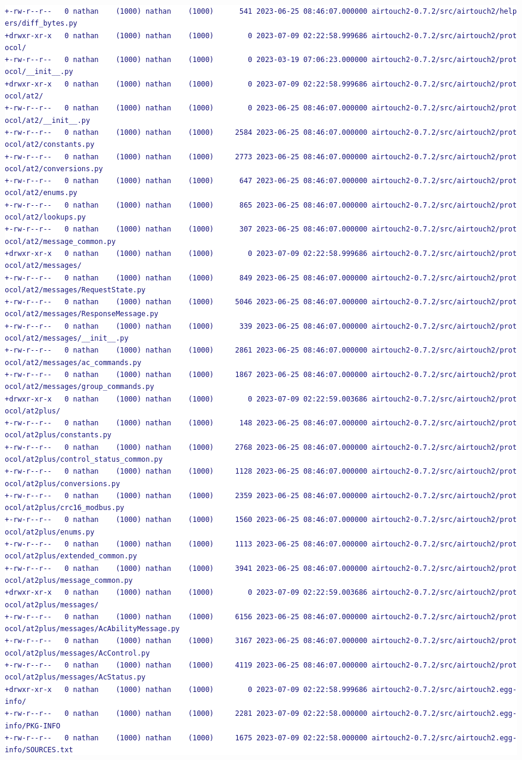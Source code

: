 ```diff
+-rw-r--r--   0 nathan    (1000) nathan    (1000)      541 2023-06-25 08:46:07.000000 airtouch2-0.7.2/src/airtouch2/helpers/diff_bytes.py
+drwxr-xr-x   0 nathan    (1000) nathan    (1000)        0 2023-07-09 02:22:58.999686 airtouch2-0.7.2/src/airtouch2/protocol/
+-rw-r--r--   0 nathan    (1000) nathan    (1000)        0 2023-03-19 07:06:23.000000 airtouch2-0.7.2/src/airtouch2/protocol/__init__.py
+drwxr-xr-x   0 nathan    (1000) nathan    (1000)        0 2023-07-09 02:22:58.999686 airtouch2-0.7.2/src/airtouch2/protocol/at2/
+-rw-r--r--   0 nathan    (1000) nathan    (1000)        0 2023-06-25 08:46:07.000000 airtouch2-0.7.2/src/airtouch2/protocol/at2/__init__.py
+-rw-r--r--   0 nathan    (1000) nathan    (1000)     2584 2023-06-25 08:46:07.000000 airtouch2-0.7.2/src/airtouch2/protocol/at2/constants.py
+-rw-r--r--   0 nathan    (1000) nathan    (1000)     2773 2023-06-25 08:46:07.000000 airtouch2-0.7.2/src/airtouch2/protocol/at2/conversions.py
+-rw-r--r--   0 nathan    (1000) nathan    (1000)      647 2023-06-25 08:46:07.000000 airtouch2-0.7.2/src/airtouch2/protocol/at2/enums.py
+-rw-r--r--   0 nathan    (1000) nathan    (1000)      865 2023-06-25 08:46:07.000000 airtouch2-0.7.2/src/airtouch2/protocol/at2/lookups.py
+-rw-r--r--   0 nathan    (1000) nathan    (1000)      307 2023-06-25 08:46:07.000000 airtouch2-0.7.2/src/airtouch2/protocol/at2/message_common.py
+drwxr-xr-x   0 nathan    (1000) nathan    (1000)        0 2023-07-09 02:22:58.999686 airtouch2-0.7.2/src/airtouch2/protocol/at2/messages/
+-rw-r--r--   0 nathan    (1000) nathan    (1000)      849 2023-06-25 08:46:07.000000 airtouch2-0.7.2/src/airtouch2/protocol/at2/messages/RequestState.py
+-rw-r--r--   0 nathan    (1000) nathan    (1000)     5046 2023-06-25 08:46:07.000000 airtouch2-0.7.2/src/airtouch2/protocol/at2/messages/ResponseMessage.py
+-rw-r--r--   0 nathan    (1000) nathan    (1000)      339 2023-06-25 08:46:07.000000 airtouch2-0.7.2/src/airtouch2/protocol/at2/messages/__init__.py
+-rw-r--r--   0 nathan    (1000) nathan    (1000)     2861 2023-06-25 08:46:07.000000 airtouch2-0.7.2/src/airtouch2/protocol/at2/messages/ac_commands.py
+-rw-r--r--   0 nathan    (1000) nathan    (1000)     1867 2023-06-25 08:46:07.000000 airtouch2-0.7.2/src/airtouch2/protocol/at2/messages/group_commands.py
+drwxr-xr-x   0 nathan    (1000) nathan    (1000)        0 2023-07-09 02:22:59.003686 airtouch2-0.7.2/src/airtouch2/protocol/at2plus/
+-rw-r--r--   0 nathan    (1000) nathan    (1000)      148 2023-06-25 08:46:07.000000 airtouch2-0.7.2/src/airtouch2/protocol/at2plus/constants.py
+-rw-r--r--   0 nathan    (1000) nathan    (1000)     2768 2023-06-25 08:46:07.000000 airtouch2-0.7.2/src/airtouch2/protocol/at2plus/control_status_common.py
+-rw-r--r--   0 nathan    (1000) nathan    (1000)     1128 2023-06-25 08:46:07.000000 airtouch2-0.7.2/src/airtouch2/protocol/at2plus/conversions.py
+-rw-r--r--   0 nathan    (1000) nathan    (1000)     2359 2023-06-25 08:46:07.000000 airtouch2-0.7.2/src/airtouch2/protocol/at2plus/crc16_modbus.py
+-rw-r--r--   0 nathan    (1000) nathan    (1000)     1560 2023-06-25 08:46:07.000000 airtouch2-0.7.2/src/airtouch2/protocol/at2plus/enums.py
+-rw-r--r--   0 nathan    (1000) nathan    (1000)     1113 2023-06-25 08:46:07.000000 airtouch2-0.7.2/src/airtouch2/protocol/at2plus/extended_common.py
+-rw-r--r--   0 nathan    (1000) nathan    (1000)     3941 2023-06-25 08:46:07.000000 airtouch2-0.7.2/src/airtouch2/protocol/at2plus/message_common.py
+drwxr-xr-x   0 nathan    (1000) nathan    (1000)        0 2023-07-09 02:22:59.003686 airtouch2-0.7.2/src/airtouch2/protocol/at2plus/messages/
+-rw-r--r--   0 nathan    (1000) nathan    (1000)     6156 2023-06-25 08:46:07.000000 airtouch2-0.7.2/src/airtouch2/protocol/at2plus/messages/AcAbilityMessage.py
+-rw-r--r--   0 nathan    (1000) nathan    (1000)     3167 2023-06-25 08:46:07.000000 airtouch2-0.7.2/src/airtouch2/protocol/at2plus/messages/AcControl.py
+-rw-r--r--   0 nathan    (1000) nathan    (1000)     4119 2023-06-25 08:46:07.000000 airtouch2-0.7.2/src/airtouch2/protocol/at2plus/messages/AcStatus.py
+drwxr-xr-x   0 nathan    (1000) nathan    (1000)        0 2023-07-09 02:22:58.999686 airtouch2-0.7.2/src/airtouch2.egg-info/
+-rw-r--r--   0 nathan    (1000) nathan    (1000)     2281 2023-07-09 02:22:58.000000 airtouch2-0.7.2/src/airtouch2.egg-info/PKG-INFO
+-rw-r--r--   0 nathan    (1000) nathan    (1000)     1675 2023-07-09 02:22:58.000000 airtouch2-0.7.2/src/airtouch2.egg-info/SOURCES.txt
```